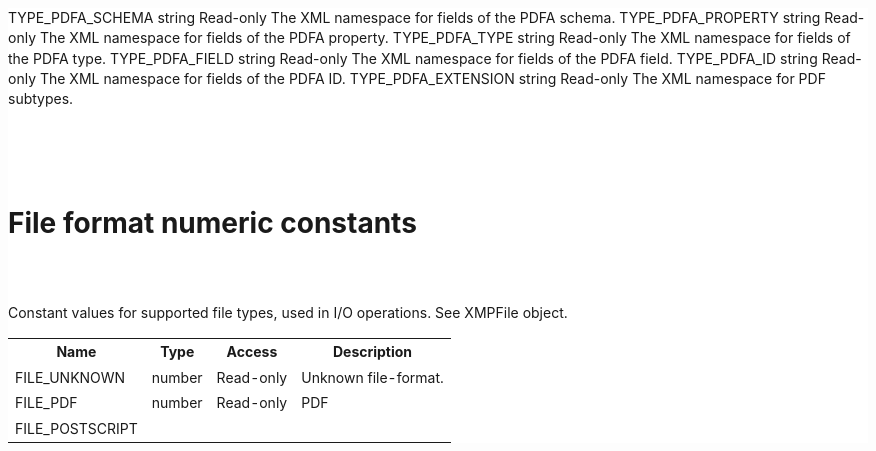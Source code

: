   <tr>
     <td>TYPE_PDFA_SCHEMA</td>
     <td>string</td>
     <td>Read-only</td>
     <td>The XML namespace for fields of the PDFA schema.</td>
  </tr>
  <tr>
     <td>TYPE_PDFA_PROPERTY</td>
     <td>string</td>
     <td>Read-only</td>
     <td>The XML namespace for fields of the PDFA property.</td>
  </tr>
  <tr>
     <td>TYPE_PDFA_TYPE</td>
     <td>string</td>
     <td>Read-only</td>
     <td>The XML namespace for fields of the PDFA type.</td>
  </tr>
  <tr>
     <td>TYPE_PDFA_FIELD</td>
     <td>string</td>
     <td>Read-only</td>
     <td>The XML namespace for fields of the PDFA field.</td>
  </tr>
  <tr>
     <td>TYPE_PDFA_ID</td>
     <td>string</td>
     <td>Read-only</td>
     <td>The XML namespace for fields of the PDFA ID.</td>
  </tr>
  <tr>
     <td>TYPE_PDFA_EXTENSION</td>
     <td>string</td>
     <td>Read-only</td>
     <td>The XML namespace for PDF subtypes.</td>
   </tr>
 </table>

<br></br>
# File format numeric constants<br></br>
Constant values for supported file types, used in I/O operations. See XMPFile object.

<table>
     <tr>
         <th>Name</th>
         <th>Type</th>
         <th>Access</th>
         <th>Description</th>
     </tr>
     <tr>
         <td>FILE_UNKNOWN</td>
         <td>number</td>
         <td>Read-only</td>
         <td>Unknown file-format.</td>
     </tr>
     <tr>
         <td>FILE_PDF</td>
         <td>number</td>
         <td>Read-only</td>
         <td>PDF</td>
     </tr>
     <tr>
          <td>FILE_POSTSCRIPT</td>